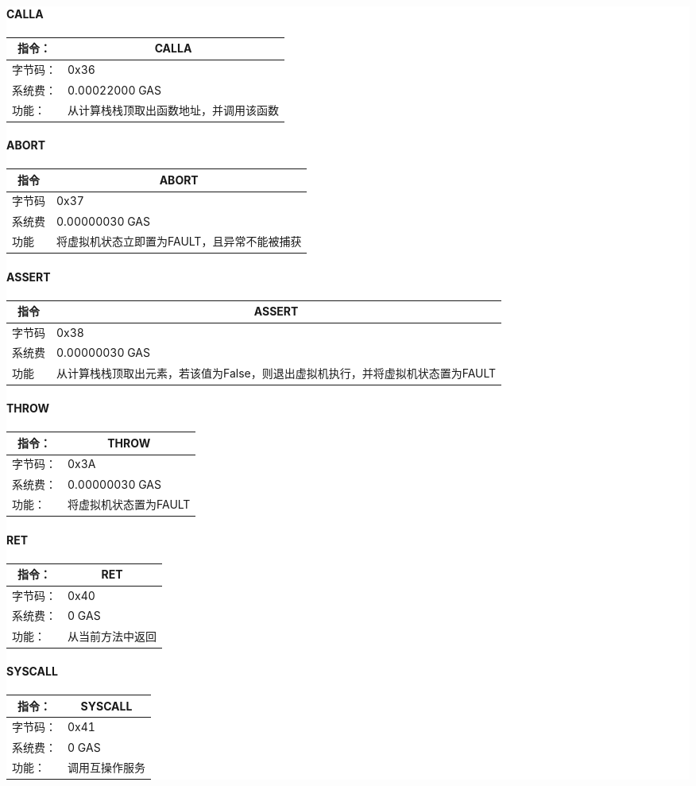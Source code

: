 #### CALLA

| 指令：   | CALLA                                                  |
|----------|-------------------------------------------------------|
| 字节码： | 0x36                                                  |
| 系统费： | 0.00022000 GAS                           |
| 功能：   | 从计算栈栈顶取出函数地址，并调用该函数 |

#### ABORT

| 指令   | ABORT                                                      |
| ------ | ------------------------------------------------------------ |
| 字节码 | 0x37                                                         |
| 系统费 | 0.00000030 GAS                                                |
| 功能   | 将虚拟机状态立即置为FAULT，且异常不能被捕获 |

#### ASSERT

| 指令   | ASSERT                                                   |
| ------ | ------------------------------------------------------------ |
| 字节码 | 0x38                                                         |
| 系统费 | 0.00000030 GAS                                                |
| 功能   | 从计算栈栈顶取出元素，若该值为False，则退出虚拟机执行，并将虚拟机状态置为FAULT |


#### THROW

| 指令：   | THROW                 |
|----------|-----------------------|
| 字节码： | 0x3A                  |
| 系统费： | 0.00000030 GAS                                                        |
| 功能：   | 将虚拟机状态置为FAULT |

#### RET

| 指令：   | RET                                                                                              |
|----------|--------------------------------------------------------------------------------------------------|
| 字节码： | 0x40                                                                                             |
| 系统费： | 0 GAS                                                        |
| 功能：   | 从当前方法中返回 |

#### SYSCALL

| 指令：   | SYSCALL                                                |
|----------|--------------------------------------------------------|
| 字节码： | 0x41                                                   |
| 系统费： | 0 GAS                                                        |
| 功能：   | 调用互操作服务 |
